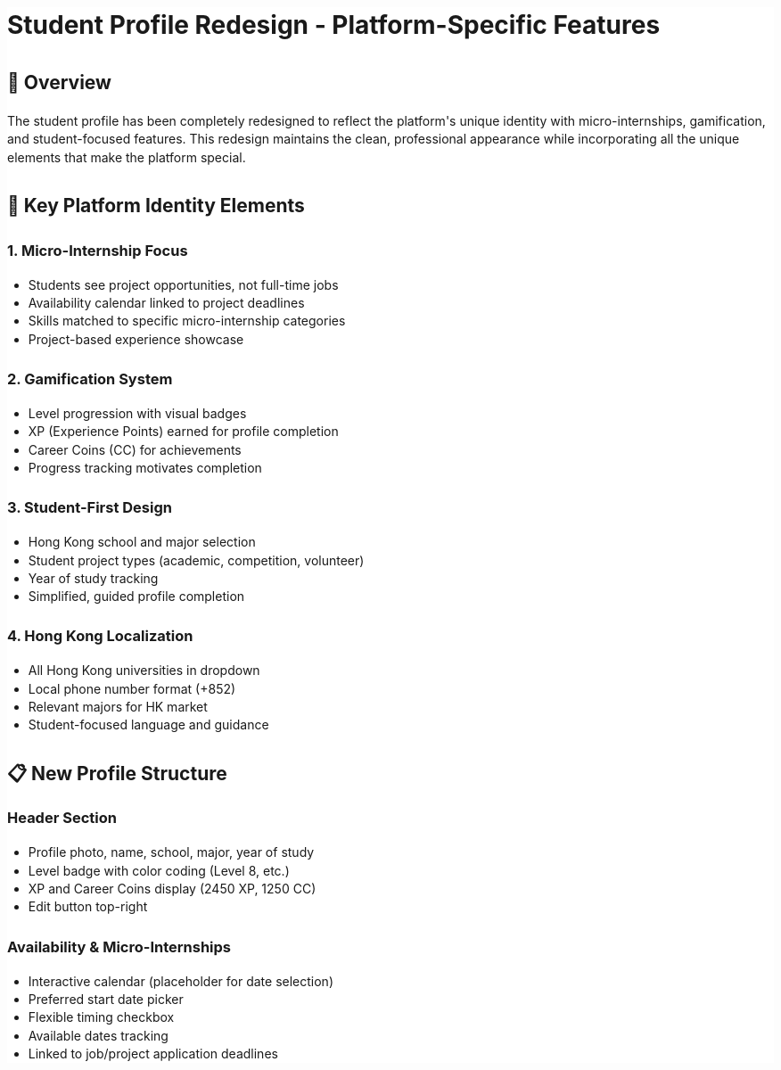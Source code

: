 # Student Profile Redesign - Platform-Specific Features

## 🎯 Overview

The student profile has been completely redesigned to reflect the platform's unique identity with micro-internships, gamification, and student-focused features. This redesign maintains the clean, professional appearance while incorporating all the unique elements that make the platform special.

## 🚀 Key Platform Identity Elements

### 1. **Micro-Internship Focus**
- Students see project opportunities, not full-time jobs
- Availability calendar linked to project deadlines
- Skills matched to specific micro-internship categories
- Project-based experience showcase

### 2. **Gamification System**
- Level progression with visual badges
- XP (Experience Points) earned for profile completion
- Career Coins (CC) for achievements
- Progress tracking motivates completion

### 3. **Student-First Design**
- Hong Kong school and major selection
- Student project types (academic, competition, volunteer)
- Year of study tracking
- Simplified, guided profile completion

### 4. **Hong Kong Localization**
- All Hong Kong universities in dropdown
- Local phone number format (+852)
- Relevant majors for HK market
- Student-focused language and guidance

## 📋 New Profile Structure

### **Header Section**
- Profile photo, name, school, major, year of study
- Level badge with color coding (Level 8, etc.)
- XP and Career Coins display (2450 XP, 1250 CC)
- Edit button top-right

### **Availability & Micro-Internships**
- Interactive calendar (placeholder for date selection)
- Preferred start date picker
- Flexible timing checkbox
- Available dates tracking
- Linked to job/project application deadlines
